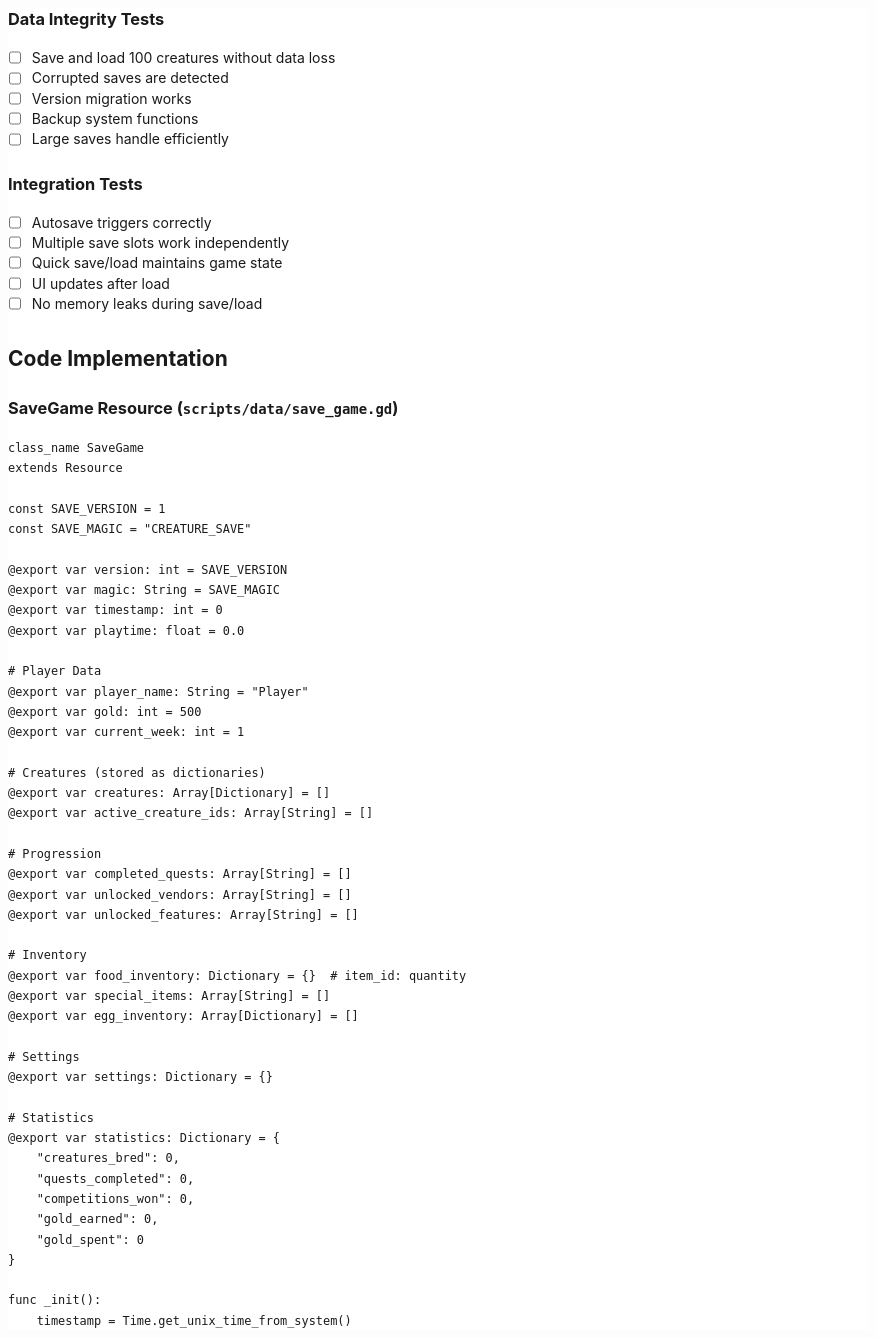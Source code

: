 ### Data Integrity Tests
- [ ] Save and load 100 creatures without data loss
- [ ] Corrupted saves are detected
- [ ] Version migration works
- [ ] Backup system functions
- [ ] Large saves handle efficiently

### Integration Tests
- [ ] Autosave triggers correctly
- [ ] Multiple save slots work independently
- [ ] Quick save/load maintains game state
- [ ] UI updates after load
- [ ] No memory leaks during save/load

## Code Implementation

### SaveGame Resource (`scripts/data/save_game.gd`)
```gdscript
class_name SaveGame
extends Resource

const SAVE_VERSION = 1
const SAVE_MAGIC = "CREATURE_SAVE"

@export var version: int = SAVE_VERSION
@export var magic: String = SAVE_MAGIC
@export var timestamp: int = 0
@export var playtime: float = 0.0

# Player Data
@export var player_name: String = "Player"
@export var gold: int = 500
@export var current_week: int = 1

# Creatures (stored as dictionaries)
@export var creatures: Array[Dictionary] = []
@export var active_creature_ids: Array[String] = []

# Progression
@export var completed_quests: Array[String] = []
@export var unlocked_vendors: Array[String] = []
@export var unlocked_features: Array[String] = []

# Inventory
@export var food_inventory: Dictionary = {}  # item_id: quantity
@export var special_items: Array[String] = []
@export var egg_inventory: Array[Dictionary] = []

# Settings
@export var settings: Dictionary = {}

# Statistics
@export var statistics: Dictionary = {
    "creatures_bred": 0,
    "quests_completed": 0,
    "competitions_won": 0,
    "gold_earned": 0,
    "gold_spent": 0
}

func _init():
    timestamp = Time.get_unix_time_from_system()
```